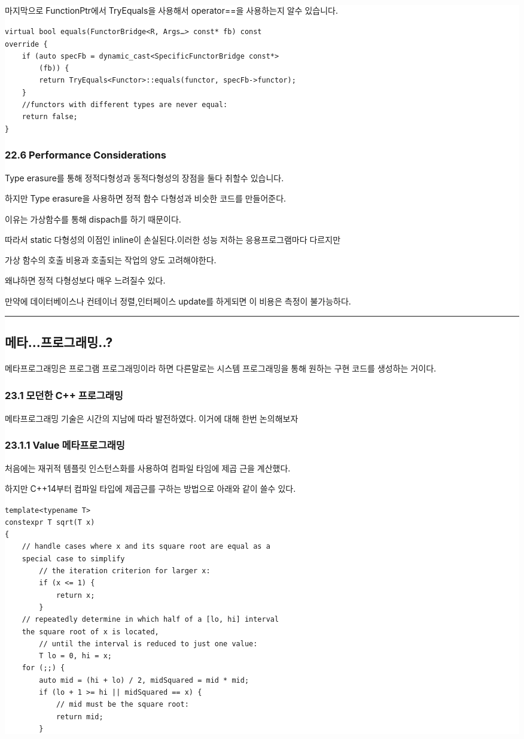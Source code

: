 ```
```

마지막으로 FunctionPtr에서 TryEquals을 사용해서 operator==을 사용하는지 알수 있습니다.

```
virtual bool equals(FunctorBridge<R, Args…> const* fb) const
override {
	if (auto specFb = dynamic_cast<SpecificFunctorBridge const*>
		(fb)) {
		return TryEquals<Functor>::equals(functor, specFb->functor);
	}
	//functors with different types are never equal:
	return false;
}
```
### 22.6 Performance Considerations

Type erasure를 통해 정적다형성과 동적다형성의 장점을 둘다 취할수 있습니다.

하지만 Type erasure을 사용하면 정적 함수 다형성과 비슷한 코드를 만들어준다.

이유는 가상함수를 통해 dispach를 하기 때문이다.

따라서 static 다형성의 이점인 inline이 손실된다.이러한 성능 저하는 응용프로그램마다 다르지만

가상 함수의 호출 비용과 호출되는 작업의 양도 고려해야한다.

왜냐하면 정적 다형성보다 매우 느려질수 있다. 

만약에 데이터베이스나 컨테이너 정렬,인터페이스 update를 하게되면 이 비용은 측정이 불가능하다.


<hr/>


## 메타...프로그래밍..?

 메타프로그래밍은 프로그램 프로그래밍이라 하면 다른말로는 시스템 프로그래밍을 통해 원하는 구현 코드를 생성하는 거이다.

### 23.1 모던한 C++ 프로그래밍

메타프로그래밍 기술은 시간의 지남에 따라 발전하였다. 이거에 대해 한번 논의해보자

### 23.1.1 Value 메타프로그래밍

처음에는 재귀적 템플릿 인스턴스화를 사용하여 컴파일 타임에 제곱 근을 계산했다.

하지만 C++14부터 컴파일 타입에 제곱근를 구하는 방법으로 아래와 같이 쓸수 있다.

```
template<typename T>
constexpr T sqrt(T x)
{
	// handle cases where x and its square root are equal as a
	special case to simplify
		// the iteration criterion for larger x:
		if (x <= 1) {
			return x;
		}
	// repeatedly determine in which half of a [lo, hi] interval
	the square root of x is located,
		// until the interval is reduced to just one value:
		T lo = 0, hi = x;
	for (;;) {
		auto mid = (hi + lo) / 2, midSquared = mid * mid;
		if (lo + 1 >= hi || midSquared == x) {
			// mid must be the square root:
			return mid;
		}
```